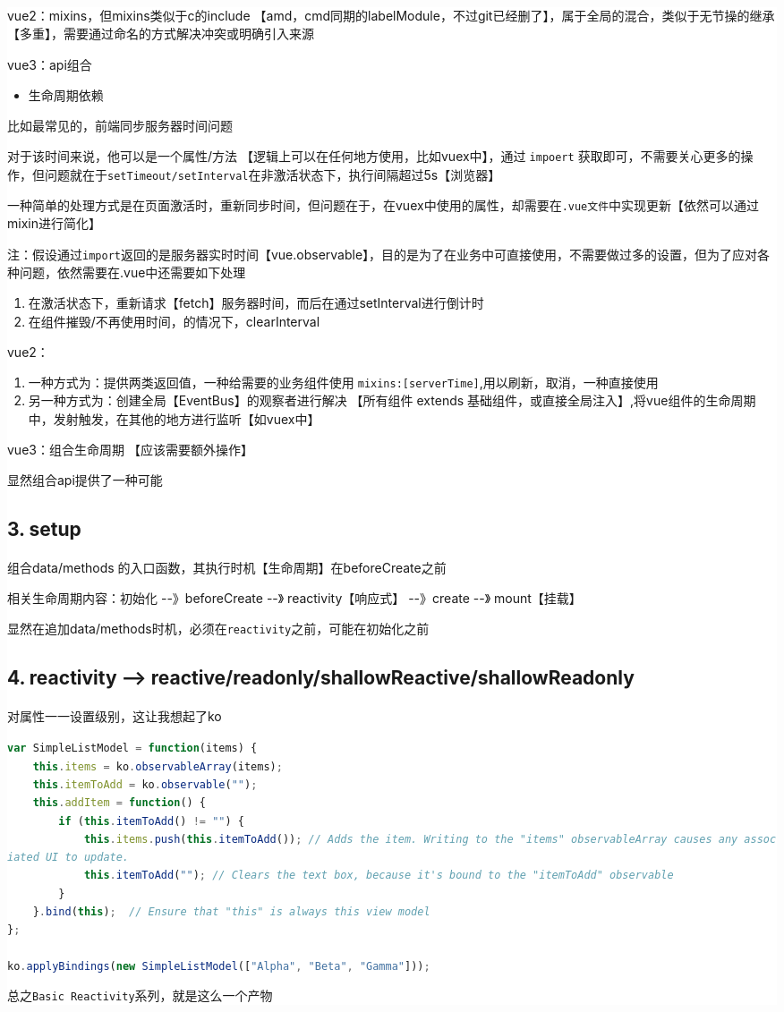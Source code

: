 vue2：mixins，但mixins类似于c的include 【amd，cmd同期的labelModule，不过git已经删了】，属于全局的混合，类似于无节操的继承【多重】，需要通过命名的方式解决冲突或明确引入来源

vue3：api组合

- 生命周期依赖

比如最常见的，前端同步服务器时间问题

对于该时间来说，他可以是一个属性/方法 【逻辑上可以在任何地方使用，比如vuex中】，通过 `impoert` 获取即可，不需要关心更多的操作，但问题就在于`setTimeout/setInterval`在非激活状态下，执行间隔超过5s【浏览器】

一种简单的处理方式是在页面激活时，重新同步时间，但问题在于，在vuex中使用的属性，却需要在`.vue文件`中实现更新【依然可以通过mixin进行简化】

注：假设通过`import`返回的是服务器实时时间【vue.observable】，目的是为了在业务中可直接使用，不需要做过多的设置，但为了应对各种问题，依然需要在.vue中还需要如下处理

1. 在激活状态下，重新请求【fetch】服务器时间，而后在通过setInterval进行倒计时
2. 在组件摧毁/不再使用时间，的情况下，clearInterval

vue2：
1. 一种方式为：提供两类返回值，一种给需要的业务组件使用 `mixins:[serverTime]`,用以刷新，取消，一种直接使用
2. 另一种方式为：创建全局【EventBus】的观察者进行解决 【所有组件 extends 基础组件，或直接全局注入】,将vue组件的生命周期中，发射触发，在其他的地方进行监听【如vuex中】

vue3：组合生命周期 【应该需要额外操作】

显然组合api提供了一种可能

## 3. setup
组合data/methods 的入口函数，其执行时机【生命周期】在beforeCreate之前 

相关生命周期内容：初始化 --》beforeCreate --》 reactivity【响应式】 --》create --》 mount【挂载】

显然在追加data/methods时机，必须在`reactivity`之前，可能在初始化之前

## 4. reactivity --> reactive/readonly/shallowReactive/shallowReadonly
对属性一一设置级别，这让我想起了ko
```javascript
var SimpleListModel = function(items) {
    this.items = ko.observableArray(items);
    this.itemToAdd = ko.observable("");
    this.addItem = function() {
        if (this.itemToAdd() != "") {
            this.items.push(this.itemToAdd()); // Adds the item. Writing to the "items" observableArray causes any associated UI to update.
            this.itemToAdd(""); // Clears the text box, because it's bound to the "itemToAdd" observable
        }
    }.bind(this);  // Ensure that "this" is always this view model
};
 
ko.applyBindings(new SimpleListModel(["Alpha", "Beta", "Gamma"]));
```

总之`Basic Reactivity`系列，就是这么一个产物
